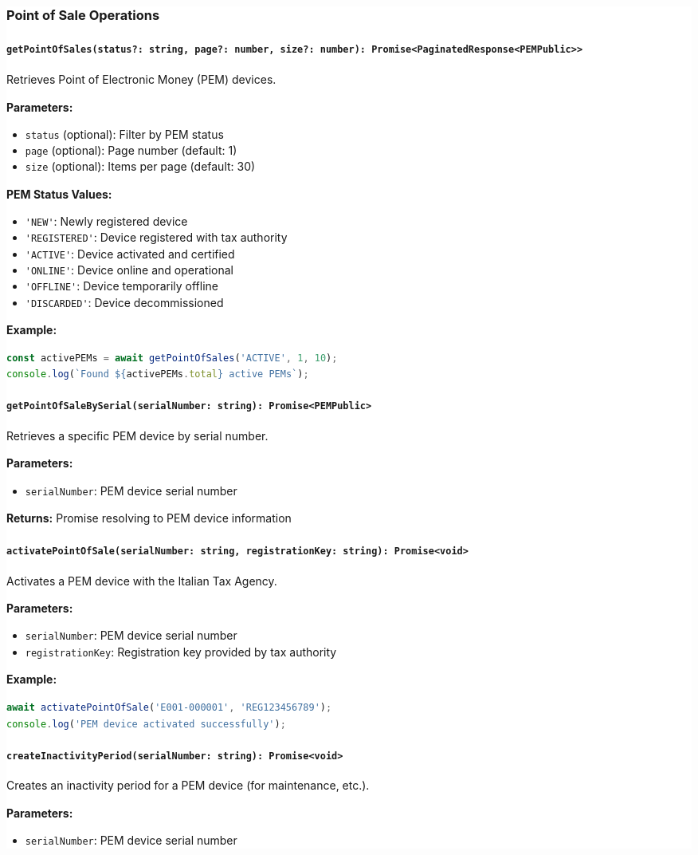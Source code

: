 ### Point of Sale Operations

#### `getPointOfSales(status?: string, page?: number, size?: number): Promise<PaginatedResponse<PEMPublic>>`

Retrieves Point of Electronic Money (PEM) devices.

**Parameters:**
- `status` (optional): Filter by PEM status
- `page` (optional): Page number (default: 1)
- `size` (optional): Items per page (default: 30)

**PEM Status Values:**
- `'NEW'`: Newly registered device
- `'REGISTERED'`: Device registered with tax authority
- `'ACTIVE'`: Device activated and certified
- `'ONLINE'`: Device online and operational
- `'OFFLINE'`: Device temporarily offline
- `'DISCARDED'`: Device decommissioned

**Example:**
```typescript
const activePEMs = await getPointOfSales('ACTIVE', 1, 10);
console.log(`Found ${activePEMs.total} active PEMs`);
```

#### `getPointOfSaleBySerial(serialNumber: string): Promise<PEMPublic>`

Retrieves a specific PEM device by serial number.

**Parameters:**
- `serialNumber`: PEM device serial number

**Returns:** Promise resolving to PEM device information

#### `activatePointOfSale(serialNumber: string, registrationKey: string): Promise<void>`

Activates a PEM device with the Italian Tax Agency.

**Parameters:**
- `serialNumber`: PEM device serial number
- `registrationKey`: Registration key provided by tax authority

**Example:**
```typescript
await activatePointOfSale('E001-000001', 'REG123456789');
console.log('PEM device activated successfully');
```

#### `createInactivityPeriod(serialNumber: string): Promise<void>`

Creates an inactivity period for a PEM device (for maintenance, etc.).

**Parameters:**
- `serialNumber`: PEM device serial number
